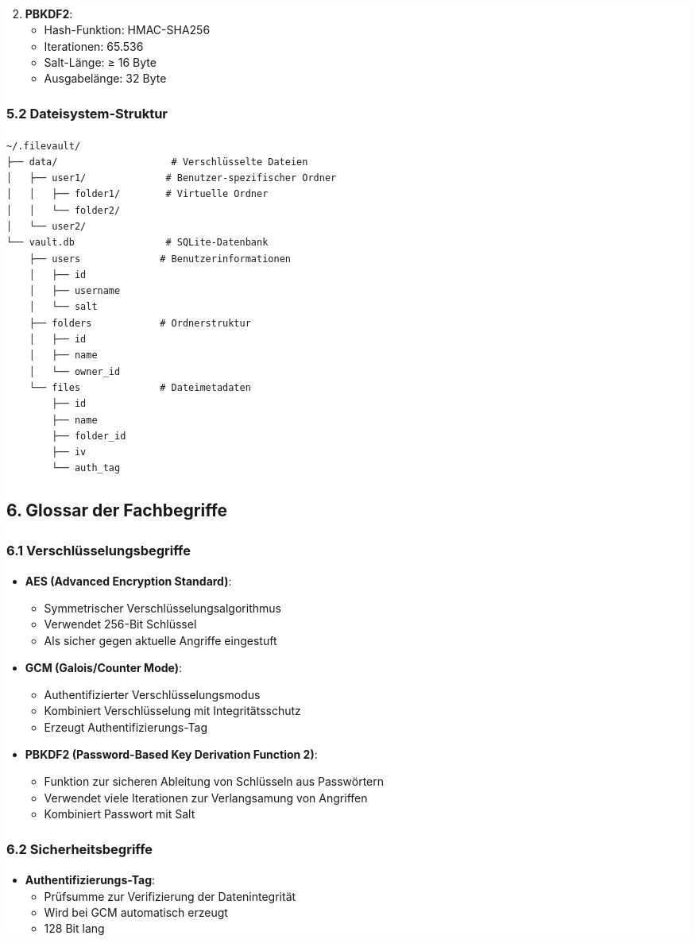 2. **PBKDF2**:
   - Hash-Funktion: HMAC-SHA256
   - Iterationen: 65.536
   - Salt-Länge: ≥ 16 Byte
   - Ausgabelänge: 32 Byte

### 5.2 Dateisystem-Struktur
```
~/.filevault/
├── data/                    # Verschlüsselte Dateien
│   ├── user1/              # Benutzer-spezifischer Ordner
│   │   ├── folder1/        # Virtuelle Ordner
│   │   └── folder2/
│   └── user2/
└── vault.db                # SQLite-Datenbank
    ├── users              # Benutzerinformationen
    │   ├── id
    │   ├── username
    │   └── salt
    ├── folders            # Ordnerstruktur
    │   ├── id
    │   ├── name
    │   └── owner_id
    └── files              # Dateimetadaten
        ├── id
        ├── name
        ├── folder_id
        ├── iv
        └── auth_tag
```

## 6. Glossar der Fachbegriffe

### 6.1 Verschlüsselungsbegriffe
- **AES (Advanced Encryption Standard)**: 
  - Symmetrischer Verschlüsselungsalgorithmus
  - Verwendet 256-Bit Schlüssel
  - Als sicher gegen aktuelle Angriffe eingestuft

- **GCM (Galois/Counter Mode)**:
  - Authentifizierter Verschlüsselungsmodus
  - Kombiniert Verschlüsselung mit Integritätsschutz
  - Erzeugt Authentifizierungs-Tag

- **PBKDF2 (Password-Based Key Derivation Function 2)**:
  - Funktion zur sicheren Ableitung von Schlüsseln aus Passwörtern
  - Verwendet viele Iterationen zur Verlangsamung von Angriffen
  - Kombiniert Passwort mit Salt

### 6.2 Sicherheitsbegriffe
- **Authentifizierungs-Tag**:
  - Prüfsumme zur Verifizierung der Datenintegrität
  - Wird bei GCM automatisch erzeugt
  - 128 Bit lang

